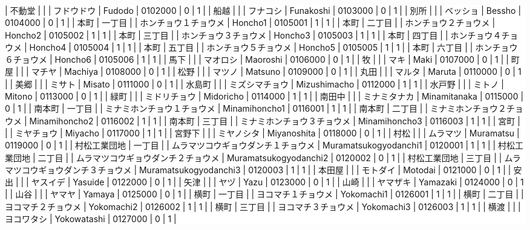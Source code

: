 | 不動堂 |  |  | フドウドウ | Fudodo | 0102000 | 0 | 1 |
| 船越 |  |  | フナコシ | Funakoshi | 0103000 | 0 | 1 |
| 別所 |  |  | ベッショ | Bessho | 0104000 | 0 | 1 |
| 本町 | 一丁目 |  | ホンチョウ１チョウメ | Honcho1 | 0105001 | 1 | 1 |
| 本町 | 二丁目 |  | ホンチョウ２チョウメ | Honcho2 | 0105002 | 1 | 1 |
| 本町 | 三丁目 |  | ホンチョウ３チョウメ | Honcho3 | 0105003 | 1 | 1 |
| 本町 | 四丁目 |  | ホンチョウ４チョウメ | Honcho4 | 0105004 | 1 | 1 |
| 本町 | 五丁目 |  | ホンチョウ５チョウメ | Honcho5 | 0105005 | 1 | 1 |
| 本町 | 六丁目 |  | ホンチョウ６チョウメ | Honcho6 | 0105006 | 1 | 1 |
| 馬下 |  |  | マオロシ | Maoroshi | 0106000 | 0 | 1 |
| 牧 |  |  | マキ | Maki | 0107000 | 0 | 1 |
| 町屋 |  |  | マチヤ | Machiya | 0108000 | 0 | 1 |
| 松野 |  |  | マツノ | Matsuno | 0109000 | 0 | 1 |
| 丸田 |  |  | マルタ | Maruta | 0110000 | 0 | 1 |
| 美郷 |  |  | ミサト | Misato | 0111000 | 0 | 1 |
| 水島町 |  |  | ミズシマチョウ | Mizushimacho | 0112000 | 1 | 1 |
| 水戸野 |  |  | ミトノ | Mitono | 0113000 | 0 | 1 |
| 緑町 |  |  | ミドリチョウ | Midoricho | 0114000 | 1 | 1 |
| 南田中 |  |  | ミナミタナカ | Minamitanaka | 0115000 | 0 | 1 |
| 南本町 | 一丁目 |  | ミナミホンチョウ１チョウメ | Minamihoncho1 | 0116001 | 1 | 1 |
| 南本町 | 二丁目 |  | ミナミホンチョウ２チョウメ | Minamihoncho2 | 0116002 | 1 | 1 |
| 南本町 | 三丁目 |  | ミナミホンチョウ３チョウメ | Minamihoncho3 | 0116003 | 1 | 1 |
| 宮町 |  |  | ミヤチョウ | Miyacho | 0117000 | 1 | 1 |
| 宮野下 |  |  | ミヤノシタ | Miyanoshita | 0118000 | 0 | 1 |
| 村松 |  |  | ムラマツ | Muramatsu | 0119000 | 0 | 1 |
| 村松工業団地 | 一丁目 |  | ムラマツコウギョウダンチ１チョウメ | Muramatsukogyodanchi1 | 0120001 | 1 | 1 |
| 村松工業団地 | 二丁目 |  | ムラマツコウギョウダンチ２チョウメ | Muramatsukogyodanchi2 | 0120002 | 0 | 1 |
| 村松工業団地 | 三丁目 |  | ムラマツコウギョウダンチ３チョウメ | Muramatsukogyodanchi3 | 0120003 | 1 | 1 |
| 本田屋 |  |  | モトダイ | Motodai | 0121000 | 0 | 1 |
| 安出 |  |  | ヤスイデ | Yasuide | 0122000 | 0 | 1 |
| 矢津 |  |  | ヤヅ | Yazu | 0123000 | 0 | 1 |
| 山崎 |  |  | ヤマザキ | Yamazaki | 0124000 | 0 | 1 |
| 山谷 |  |  | ヤマヤ | Yamaya | 0125000 | 0 | 1 |
| 横町 | 一丁目 |  | ヨコマチ１チョウメ | Yokomachi1 | 0126001 | 1 | 1 |
| 横町 | 二丁目 |  | ヨコマチ２チョウメ | Yokomachi2 | 0126002 | 1 | 1 |
| 横町 | 三丁目 |  | ヨコマチ３チョウメ | Yokomachi3 | 0126003 | 1 | 1 |
| 横渡 |  |  | ヨコワタシ | Yokowatashi | 0127000 | 0 | 1 |